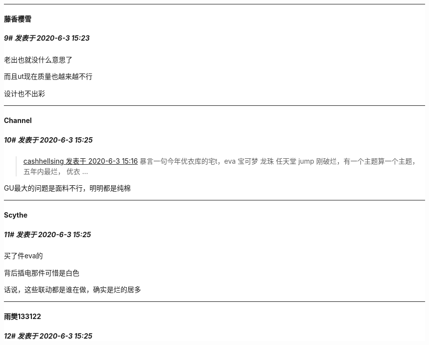 


*****

####  藤香樱雪  
##### 9#       发表于 2020-6-3 15:23




老出也就没什么意思了

而且ut现在质量也越来越不行

设计也不出彩







*****

####  Channel  
##### 10#       发表于 2020-6-3 15:25



<blockquote><a href="httphttps://bbs.saraba1st.com/2b/forum.php?mod=redirect&amp;goto=findpost&amp;pid=47663555&amp;ptid=1939376" target="_blank">cashhellsing 发表于 2020-6-3 15:16</a>
暴言一句今年优衣库的宅t，eva 宝可梦 龙珠 任天堂 jump 刚破烂，有一个主题算一个主题，五年内最烂，
优衣 ...</blockquote>
GU最大的问题是面料不行，明明都是纯棉







*****

####  Scythe  
##### 11#       发表于 2020-6-3 15:25




买了件eva的


背后插电那件可惜是白色

话说，这些联动都是谁在做，确实是烂的居多







*****

####  雨樊133122  
##### 12#       发表于 2020-6-3 15:25
